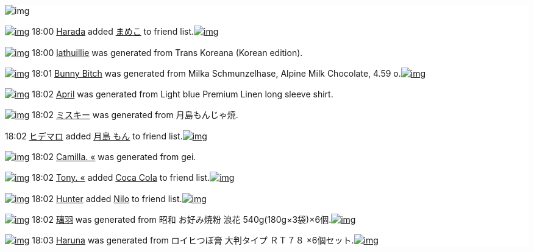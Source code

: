 ![img](http://gdrive-cdn.herokuapp.com/537b65a5bc09f0000721dda7/512px-barcode.png)

[![img](http://www.deviantsart.com/jvvagd.jpeg)](http://www.barcodekanojo.com/user/451574/Harada) 18:00 [Harada](http://www.barcodekanojo.com/user/451574/Harada) added [まめこ](http://www.barcodekanojo.com/kanojo/2999/%E3%81%BE%E3%82%81%E3%81%93) to friend list.[![img](http://www.deviantsart.com/9qi8mj.png)](http://www.barcodekanojo.com/kanojo/2999/%E3%81%BE%E3%82%81%E3%81%93)

[![img](http://www.deviantsart.com/se9lka.png)](http://www.barcodekanojo.com/kanojo/2895910/lathuillie) 18:00 [lathuillie](http://www.barcodekanojo.com/kanojo/2895910/lathuillie) was generated from Trans Koreana (Korean edition).

[![img](http://www.deviantsart.com/fmmp1i.png)](http://www.barcodekanojo.com/kanojo/2895911/Bunny%20Bitch) 18:01 [Bunny Bitch](http://www.barcodekanojo.com/kanojo/2895911/Bunny%20Bitch) was generated from Milka Schmunzelhase, Alpine Milk Chocolate, 4.59 o.[![img](http://www.deviantsart.com/1bj63rn.jpeg)](http://www.barcodekanojo.com/product_images/barcode/5522529/1397984434/50x50xMilka,P20Schmunzelhase,P2C,P20Alpine,P20Milk,P20Chocolate,P2C,P204.59,P20o.jpg,qw=88,ah=88.pagespeed.ic.eFuVlZI380.jpg)

[![img](http://www.deviantsart.com/37js6t0.png)](http://www.barcodekanojo.com/kanojo/2895912/April) 18:02 [April](http://www.barcodekanojo.com/kanojo/2895912/April) was generated from Light blue Premium Linen long sleeve shirt.

[![img](http://www.deviantsart.com/6qbagm.png)](http://www.barcodekanojo.com/kanojo/2895913/%E3%83%9F%E3%82%B9%E3%82%AD%E3%83%BC) 18:02 [ミスキー](http://www.barcodekanojo.com/kanojo/2895913/%E3%83%9F%E3%82%B9%E3%82%AD%E3%83%BC) was generated from 月島もんじゃ焼.

18:02 [ヒデマロ](http://www.barcodekanojo.com/user/348970/%E3%83%92%E3%83%87%E3%83%9E%E3%83%AD) added [月島 もん](http://www.barcodekanojo.com/kanojo/2732983/%E6%9C%88%E5%B3%B6%20%E3%82%82%E3%82%93) to friend list.[![img](http://www.deviantsart.com/2i89vas.png)](http://www.barcodekanojo.com/kanojo/2732983/%E6%9C%88%E5%B3%B6%20%E3%82%82%E3%82%93)

[![img](http://www.deviantsart.com/1b48put.png)](http://www.barcodekanojo.com/kanojo/2895914/Camilla.%20%C2%AB) 18:02 [Camilla. «](http://www.barcodekanojo.com/kanojo/2895914/Camilla.%20%C2%AB) was generated from gei.

[![img](http://www.deviantsart.com/2580oql.jpeg)](http://www.barcodekanojo.com/user/430749/Tony.%20%C2%AB) 18:02 [Tony. «](http://www.barcodekanojo.com/user/430749/Tony.%20%C2%AB) added [Coca Cola](http://www.barcodekanojo.com/kanojo/2605733/Coca%20Cola) to friend list.[![img](http://www.deviantsart.com/20paa6c.png)](http://www.barcodekanojo.com/kanojo/2605733/Coca%20Cola)

[![img](http://www.deviantsart.com/3jubd7m.jpeg)](http://www.barcodekanojo.com/user/27903/Hunter) 18:02 [Hunter](http://www.barcodekanojo.com/user/27903/Hunter) added [Nilo](http://www.barcodekanojo.com/kanojo/2895054/Nilo) to friend list.[![img](http://www.deviantsart.com/ktmtj2.png)](http://www.barcodekanojo.com/kanojo/2895054/Nilo)

[![img](http://www.deviantsart.com/k10frl.png)](http://www.barcodekanojo.com/kanojo/2895915/%E7%92%83%E7%BE%BD) 18:02 [璃羽](http://www.barcodekanojo.com/kanojo/2895915/%E7%92%83%E7%BE%BD) was generated from 昭和 お好み焼粉 浪花 540g(180g×3袋)×6個.[![img](http://www.deviantsart.com/3b11u8j.jpeg)](http://www.barcodekanojo.com/product_images/barcode/5522536/1397984574/%E6%98%AD%E5%92%8C%20%E3%81%8A%E5%A5%BD%E3%81%BF%E7%84%BC%E7%B2%89%20%E6%B5%AA%E8%8A%B1%20540g%28180g%C3%973%E8%A2%8B%29%C3%976%E5%80%8B.jpg)

[![img](http://www.deviantsart.com/2a0lbed.png)](http://www.barcodekanojo.com/kanojo/2895916/Haruna) 18:03 [Haruna](http://www.barcodekanojo.com/kanojo/2895916/Haruna) was generated from ロイヒつぼ膏 大判タイプ ＲＴ７８ ×6個セット.[![img](http://www.deviantsart.com/3qd4bin.jpeg)](http://www.barcodekanojo.com/product_images/barcode/5522537/1397984581/50x50x,PE3,P83,PAD,PE3,P82,PA4,PE3,P83,P92,PE3,P81,PA4,PE3,P81,PBC,PE8,P86,P8F,P20,PE5,PA4,PA7,PE5,P88,PA4,PE3,P82,PBF,PE3,P82,PA4,PE3,P83,P97,P20,PEF,PBC,PB2,PEF,PBC,PB4,PEF,PBC,P97,PEF,PBC,P98,P20,PC3,P976,PE5,P80,P8B,PE3,P82,PBB,PE3,P83,P83,PE3,P83,P88.jpg,qw=88,ah=88.pagespeed.ic.Dvvc3SBZq4.jpg)
